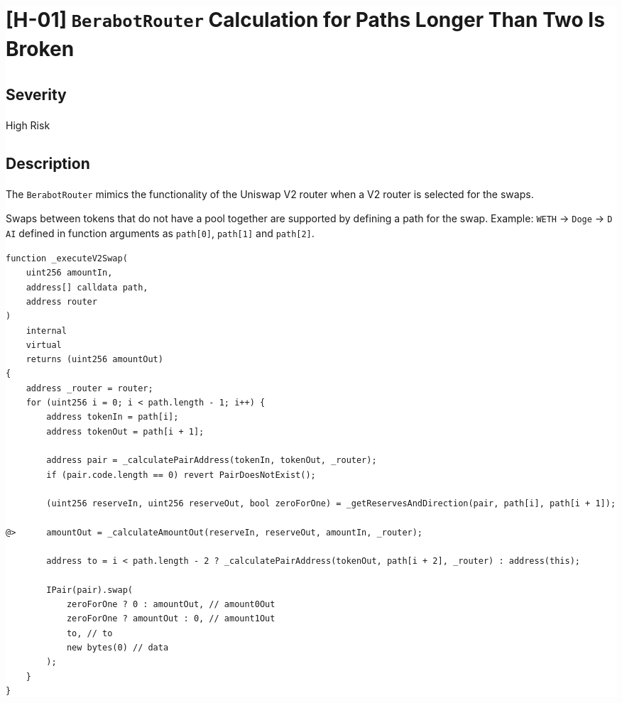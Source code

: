 # [H-01] `BerabotRouter` Calculation for Paths Longer Than Two Is Broken

## Severity

High Risk

## Description

The `BerabotRouter` mimics the functionality of the Uniswap V2 router when a V2 router is selected for the swaps.

Swaps between tokens that do not have a pool together are supported by defining a path for the swap. Example: `WETH` -> `Doge` -> `DAI` defined in function arguments as `path[0]`, `path[1]` and `path[2]`.

```solidity
function _executeV2Swap(
    uint256 amountIn,
    address[] calldata path,
    address router
)
    internal
    virtual
    returns (uint256 amountOut)
{
    address _router = router;
    for (uint256 i = 0; i < path.length - 1; i++) {
        address tokenIn = path[i];
        address tokenOut = path[i + 1];

        address pair = _calculatePairAddress(tokenIn, tokenOut, _router);
        if (pair.code.length == 0) revert PairDoesNotExist();

        (uint256 reserveIn, uint256 reserveOut, bool zeroForOne) = _getReservesAndDirection(pair, path[i], path[i + 1]);

@>      amountOut = _calculateAmountOut(reserveIn, reserveOut, amountIn, _router);

        address to = i < path.length - 2 ? _calculatePairAddress(tokenOut, path[i + 2], _router) : address(this);

        IPair(pair).swap(
            zeroForOne ? 0 : amountOut, // amount0Out
            zeroForOne ? amountOut : 0, // amount1Out
            to, // to
            new bytes(0) // data
        );
    }
}
```
